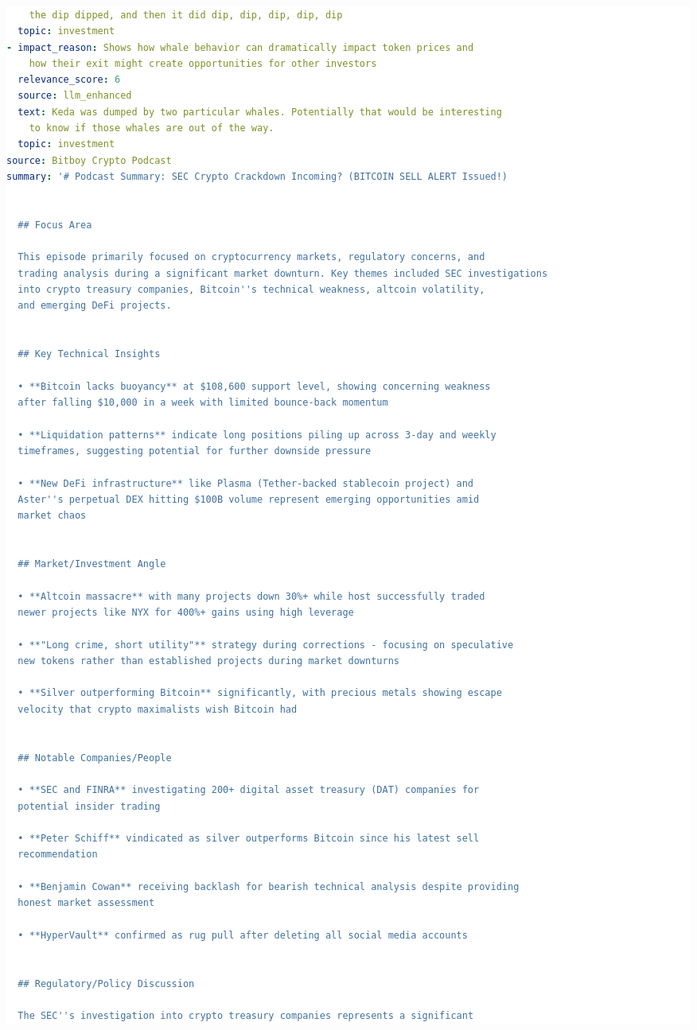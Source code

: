 ```yaml
    the dip dipped, and then it did dip, dip, dip, dip, dip
  topic: investment
- impact_reason: Shows how whale behavior can dramatically impact token prices and
    how their exit might create opportunities for other investors
  relevance_score: 6
  source: llm_enhanced
  text: Keda was dumped by two particular whales. Potentially that would be interesting
    to know if those whales are out of the way.
  topic: investment
source: Bitboy Crypto Podcast
summary: '# Podcast Summary: SEC Crypto Crackdown Incoming? (BITCOIN SELL ALERT Issued!)


  ## Focus Area

  This episode primarily focused on cryptocurrency markets, regulatory concerns, and
  trading analysis during a significant market downturn. Key themes included SEC investigations
  into crypto treasury companies, Bitcoin''s technical weakness, altcoin volatility,
  and emerging DeFi projects.


  ## Key Technical Insights

  • **Bitcoin lacks buoyancy** at $108,600 support level, showing concerning weakness
  after falling $10,000 in a week with limited bounce-back momentum

  • **Liquidation patterns** indicate long positions piling up across 3-day and weekly
  timeframes, suggesting potential for further downside pressure

  • **New DeFi infrastructure** like Plasma (Tether-backed stablecoin project) and
  Aster''s perpetual DEX hitting $100B volume represent emerging opportunities amid
  market chaos


  ## Market/Investment Angle

  • **Altcoin massacre** with many projects down 30%+ while host successfully traded
  newer projects like NYX for 400%+ gains using high leverage

  • **"Long crime, short utility"** strategy during corrections - focusing on speculative
  new tokens rather than established projects during market downturns

  • **Silver outperforming Bitcoin** significantly, with precious metals showing escape
  velocity that crypto maximalists wish Bitcoin had


  ## Notable Companies/People

  • **SEC and FINRA** investigating 200+ digital asset treasury (DAT) companies for
  potential insider trading

  • **Peter Schiff** vindicated as silver outperforms Bitcoin since his latest sell
  recommendation

  • **Benjamin Cowan** receiving backlash for bearish technical analysis despite providing
  honest market assessment

  • **HyperVault** confirmed as rug pull after deleting all social media accounts


  ## Regulatory/Policy Discussion

  The SEC''s investigation into crypto treasury companies represents a significant
```